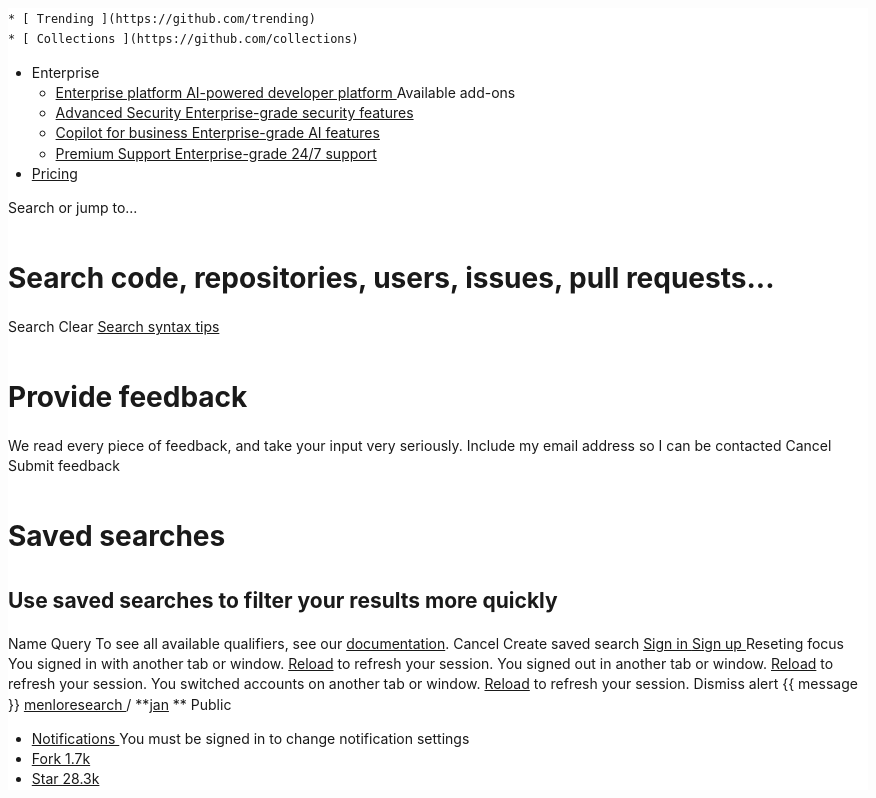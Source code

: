     * [ Trending ](https://github.com/trending)
    * [ Collections ](https://github.com/collections)
  * Enterprise 
    * [ Enterprise platform AI-powered developer platform  ](https://github.com/enterprise)
Available add-ons
    * [ Advanced Security Enterprise-grade security features  ](https://github.com/enterprise/advanced-security)
    * [ Copilot for business Enterprise-grade AI features  ](https://github.com/features/copilot/copilot-business)
    * [ Premium Support Enterprise-grade 24/7 support  ](https://github.com/premium-support)
  * [Pricing](https://github.com/pricing)


Search or jump to...
# Search code, repositories, users, issues, pull requests...
Search 
Clear
[Search syntax tips](https://docs.github.com/search-github/github-code-search/understanding-github-code-search-syntax)
#  Provide feedback 
We read every piece of feedback, and take your input very seriously.
Include my email address so I can be contacted
Cancel  Submit feedback 
#  Saved searches 
## Use saved searches to filter your results more quickly
Name
Query
To see all available qualifiers, see our [documentation](https://docs.github.com/search-github/github-code-search/understanding-github-code-search-syntax). 
Cancel  Create saved search 
[ Sign in ](https://github.com/login?return_to=https%3A%2F%2Fgithub.com%2Fmenloresearch%2Fjan)
[ Sign up ](https://github.com/signup?ref_cta=Sign+up&ref_loc=header+logged+out&ref_page=%2F%3Cuser-name%3E%2F%3Crepo-name%3E&source=header-repo&source_repo=menloresearch%2Fjan) Reseting focus
You signed in with another tab or window. [Reload](https://github.com/janhq/jan) to refresh your session. You signed out in another tab or window. [Reload](https://github.com/janhq/jan) to refresh your session. You switched accounts on another tab or window. [Reload](https://github.com/janhq/jan) to refresh your session. Dismiss alert
{{ message }}
[ menloresearch ](https://github.com/menloresearch) / **[jan](https://github.com/menloresearch/jan) ** Public
  * [ Notifications ](https://github.com/login?return_to=%2Fmenloresearch%2Fjan) You must be signed in to change notification settings
  * [ Fork 1.7k ](https://github.com/login?return_to=%2Fmenloresearch%2Fjan)
  * [ Star  28.3k ](https://github.com/login?return_to=%2Fmenloresearch%2Fjan)
